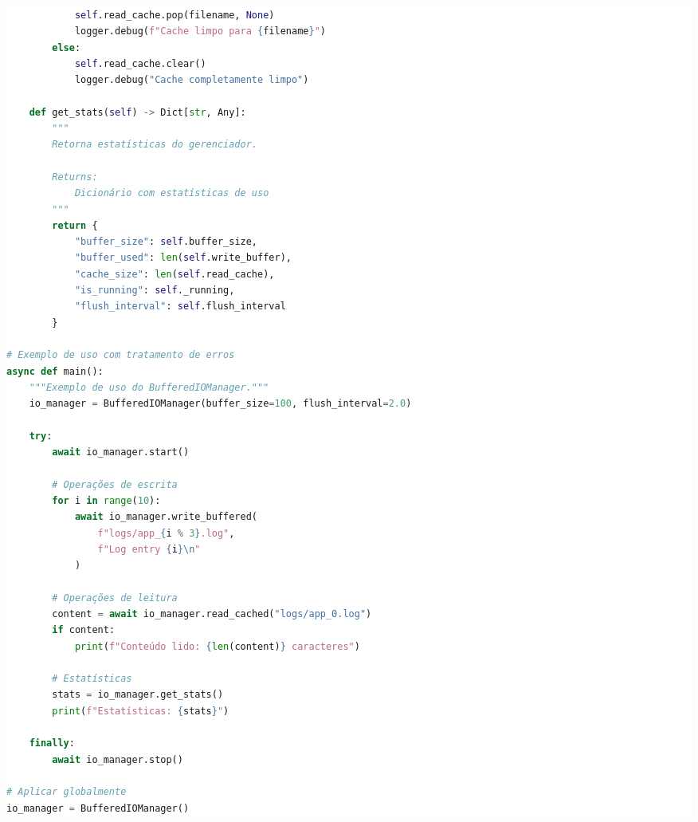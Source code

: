 ```python
            self.read_cache.pop(filename, None)
            logger.debug(f"Cache limpo para {filename}")
        else:
            self.read_cache.clear()
            logger.debug("Cache completamente limpo")
    
    def get_stats(self) -> Dict[str, Any]:
        """
        Retorna estatísticas do gerenciador.
        
        Returns:
            Dicionário com estatísticas de uso
        """
        return {
            "buffer_size": self.buffer_size,
            "buffer_used": len(self.write_buffer),
            "cache_size": len(self.read_cache),
            "is_running": self._running,
            "flush_interval": self.flush_interval
        }

# Exemplo de uso com tratamento de erros
async def main():
    """Exemplo de uso do BufferedIOManager."""
    io_manager = BufferedIOManager(buffer_size=100, flush_interval=2.0)
    
    try:
        await io_manager.start()
        
        # Operações de escrita
        for i in range(10):
            await io_manager.write_buffered(
                f"logs/app_{i % 3}.log",
                f"Log entry {i}\n"
            )
        
        # Operações de leitura
        content = await io_manager.read_cached("logs/app_0.log")
        if content:
            print(f"Conteúdo lido: {len(content)} caracteres")
        
        # Estatísticas
        stats = io_manager.get_stats()
        print(f"Estatísticas: {stats}")
        
    finally:
        await io_manager.stop()

# Aplicar globalmente
io_manager = BufferedIOManager()
```
